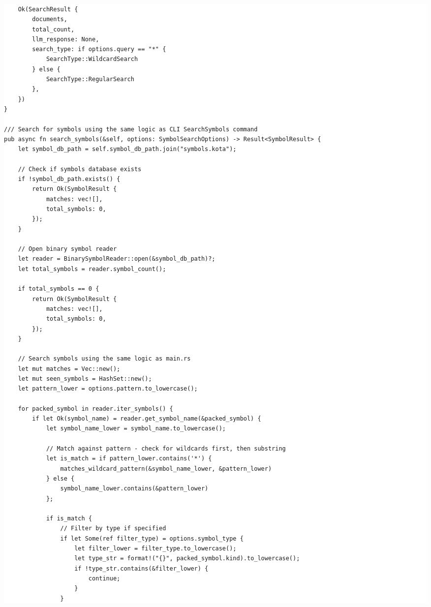         Ok(SearchResult {
            documents,
            total_count,
            llm_response: None,
            search_type: if options.query == "*" {
                SearchType::WildcardSearch
            } else {
                SearchType::RegularSearch
            },
        })
    }

    /// Search for symbols using the same logic as CLI SearchSymbols command
    pub async fn search_symbols(&self, options: SymbolSearchOptions) -> Result<SymbolResult> {
        let symbol_db_path = self.symbol_db_path.join("symbols.kota");

        // Check if symbols database exists
        if !symbol_db_path.exists() {
            return Ok(SymbolResult {
                matches: vec![],
                total_symbols: 0,
            });
        }

        // Open binary symbol reader
        let reader = BinarySymbolReader::open(&symbol_db_path)?;
        let total_symbols = reader.symbol_count();

        if total_symbols == 0 {
            return Ok(SymbolResult {
                matches: vec![],
                total_symbols: 0,
            });
        }

        // Search symbols using the same logic as main.rs
        let mut matches = Vec::new();
        let mut seen_symbols = HashSet::new();
        let pattern_lower = options.pattern.to_lowercase();

        for packed_symbol in reader.iter_symbols() {
            if let Ok(symbol_name) = reader.get_symbol_name(&packed_symbol) {
                let symbol_name_lower = symbol_name.to_lowercase();

                // Match against pattern - check for wildcards first, then substring
                let is_match = if pattern_lower.contains('*') {
                    matches_wildcard_pattern(&symbol_name_lower, &pattern_lower)
                } else {
                    symbol_name_lower.contains(&pattern_lower)
                };

                if is_match {
                    // Filter by type if specified
                    if let Some(ref filter_type) = options.symbol_type {
                        let filter_lower = filter_type.to_lowercase();
                        let type_str = format!("{}", packed_symbol.kind).to_lowercase();
                        if !type_str.contains(&filter_lower) {
                            continue;
                        }
                    }
